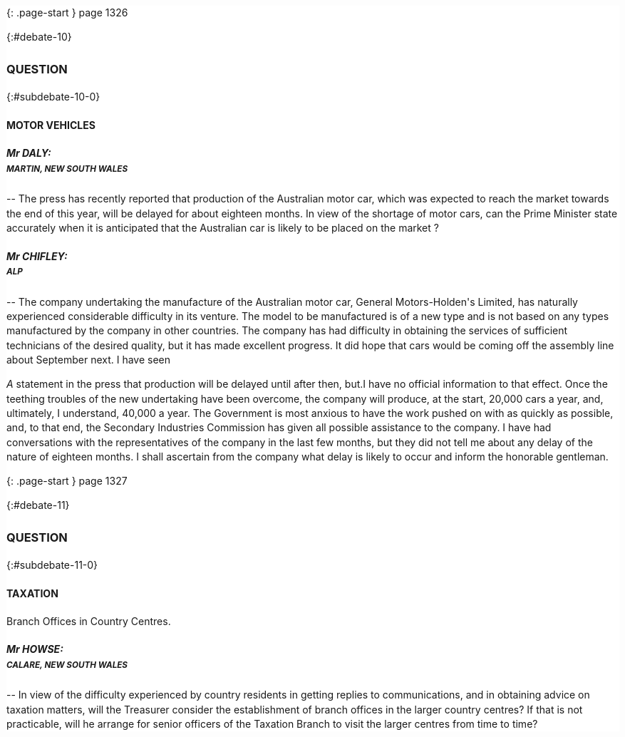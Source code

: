 {: .page-start }
page 1326

{:#debate-10}
### QUESTION

{:#subdebate-10-0}
#### MOTOR VEHICLES

##### Mr DALY:<br><small class="text-muted">MARTIN, NEW SOUTH WALES</small>

-- The press has recently reported that production of the Australian motor car, which was expected to reach the market towards the end of this year, will be delayed for about eighteen months. In view of the shortage of motor cars, can the Prime Minister state accurately when it is anticipated that the Australian car is likely to be placed on the market ? 

##### Mr CHIFLEY:<br><small class="text-muted">ALP</small>

-- The company undertaking the manufacture of the Australian motor car, General Motors-Holden's Limited, has naturally experienced considerable difficulty in its venture. The model to be manufactured is of a new type and is not based on any types manufactured by the company in other countries. The company has had difficulty in obtaining the services of sufficient  technicians  of the desired quality, but it has made excellent progress. It did hope that cars would be coming off the assembly line about September next. I have seen 


 *A* statement in the press that production will be delayed until after then, but.I have no official information to that effect. Once the teething troubles of the new undertaking have been overcome, the company will produce, at the start, 20,000 cars a year, and, ultimately, I understand, 40,000 a year. The Government is most anxious to have the work pushed on with as quickly as possible, and, to that end, the Secondary Industries Commission has given all possible assistance to the company. I have had conversations with the representatives of the company in the last few months, but they did not tell me about any delay of the nature of eighteen months. I shall ascertain from the company what delay is likely to occur and inform the honorable gentleman. 

{: .page-start }
page 1327

{:#debate-11}
### QUESTION

{:#subdebate-11-0}
#### TAXATION

Branch Offices in Country Centres. 

##### Mr HOWSE:<br><small class="text-muted">CALARE, NEW SOUTH WALES</small>

-- In view of the difficulty experienced by country residents in getting replies to communications, and in obtaining advice on taxation matters, will the Treasurer consider the establishment of branch offices in the larger country centres? If that is not practicable, will he arrange for senior officers of the Taxation Branch to visit the larger centres from time to time? 
